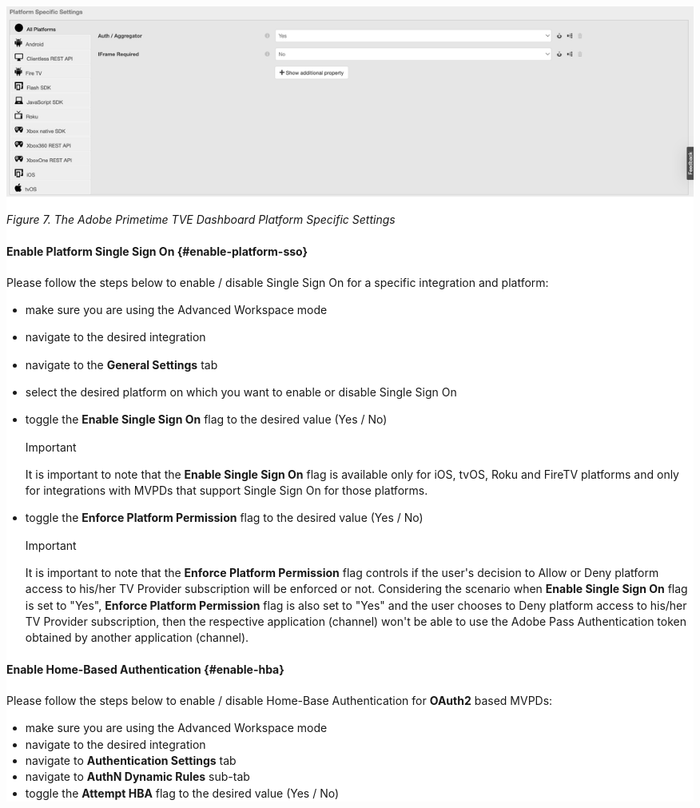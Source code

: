 
![](assets/platform-sp-settings.png)

*Figure 7. The Adobe Primetime TVE Dashboard Platform Specific Settings*

 
#### Enable Platform Single Sign On {#enable-platform-sso}

Please follow the steps below to enable / disable Single Sign On for a specific integration and platform: 

*   make sure you are using the Advanced Workspace mode
*   navigate to the desired integration
*   navigate to the **General Settings** tab
*   select the desired platform on which you want to enable or disable Single Sign On
*   toggle the **Enable Single Sign On** flag to the desired value (Yes / No)

    >[!IMPORTANT]
    >It is important to note that the **Enable Single Sign On** flag is available only for iOS, tvOS, Roku and FireTV platforms and only for integrations with MVPDs that support Single Sign On for those platforms.  

*   toggle the **Enforce Platform Permission** flag to the desired value (Yes / No)

    >[!IMPORTANT]
    >It is important to note that the **Enforce Platform Permission** flag controls if the user's decision to Allow or Deny platform access to his/her TV Provider subscription will be enforced or not. Considering the scenario when **Enable Single Sign On** flag is set to "Yes", **Enforce Platform Permission** flag is also set to "Yes" and the user chooses to Deny platform access to his/her TV Provider subscription, then the respective application (channel) won't be able to use the Adobe Pass Authentication token obtained by another application (channel). 

 
#### Enable Home-Based Authentication {#enable-hba}

Please follow the steps below to enable / disable Home-Base Authentication for **OAuth2** based MVPDs: 

* make sure you are using the Advanced Workspace mode
* navigate to the desired integration
* navigate to **Authentication Settings** tab
* navigate to **AuthN Dynamic Rules** sub-tab
* toggle the **Attempt HBA** flag to the desired value (Yes / No)
 